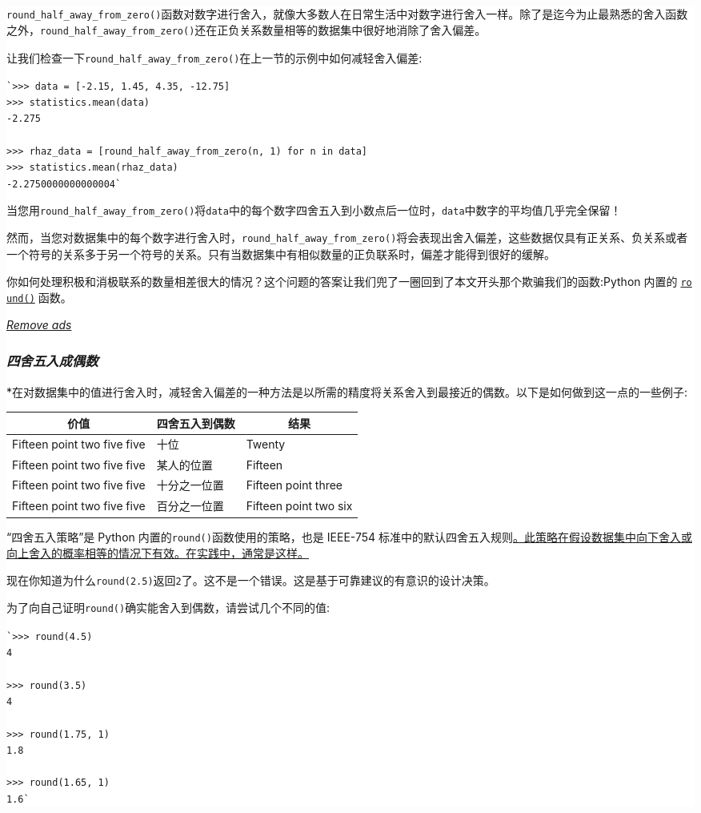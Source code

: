 `round_half_away_from_zero()`函数对数字进行舍入，就像大多数人在日常生活中对数字进行舍入一样。除了是迄今为止最熟悉的舍入函数之外，`round_half_away_from_zero()`还在正负关系数量相等的数据集中很好地消除了舍入偏差。

让我们检查一下`round_half_away_from_zero()`在上一节的示例中如何减轻舍入偏差:

>>>

```
`>>> data = [-2.15, 1.45, 4.35, -12.75] 
>>> statistics.mean(data)
-2.275

>>> rhaz_data = [round_half_away_from_zero(n, 1) for n in data]
>>> statistics.mean(rhaz_data)
-2.2750000000000004` 
```

当您用`round_half_away_from_zero()`将`data`中的每个数字四舍五入到小数点后一位时，`data`中数字的平均值几乎完全保留！

然而，当您对数据集中的每个数字进行舍入时，`round_half_away_from_zero()`将会表现出舍入偏差，这些数据仅具有正关系、负关系或者一个符号的关系多于另一个符号的关系。只有当数据集中有相似数量的正负联系时，偏差才能得到很好的缓解。

你如何处理积极和消极联系的数量相差很大的情况？这个问题的答案让我们兜了一圈回到了本文开头那个欺骗我们的函数:Python 内置的 [`round()`](https://docs.python.org/3/library/functions.html#round) 函数。

[*Remove ads*](/account/join/)

### *四舍五入成偶数*

 *在对数据集中的值进行舍入时，减轻舍入偏差的一种方法是以所需的精度将关系舍入到最接近的偶数。以下是如何做到这一点的一些例子:

| 价值 | 四舍五入到偶数 | 结果 |
| --- | --- | --- |
| Fifteen point two five five | 十位 | Twenty |
| Fifteen point two five five | 某人的位置 | Fifteen |
| Fifteen point two five five | 十分之一位置 | Fifteen point three |
| Fifteen point two five five | 百分之一位置 | Fifteen point two six |

“四舍五入策略”是 Python 内置的`round()`函数使用的策略，也是 IEEE-754 标准中的默认四舍五入规则[。此策略在假设数据集中向下舍入或向上舍入的概率相等的情况下有效。在实践中，通常是这样。](https://en.wikipedia.org/wiki/IEEE_754#Rounding_rules)

现在你知道为什么`round(2.5)`返回`2`了。这不是一个错误。这是基于可靠建议的有意识的设计决策。

为了向自己证明`round()`确实能舍入到偶数，请尝试几个不同的值:

>>>

```
`>>> round(4.5)
4

>>> round(3.5)
4

>>> round(1.75, 1)
1.8

>>> round(1.65, 1)
1.6` 
```
